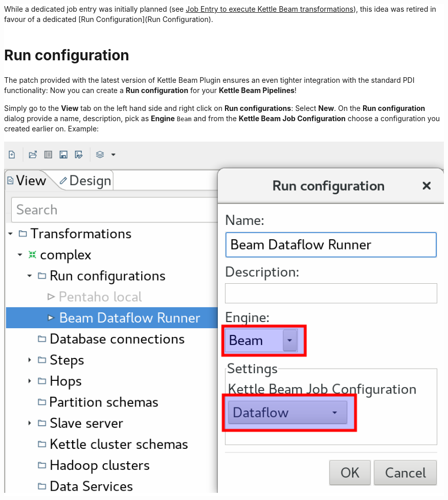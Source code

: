 While a dedicated job entry was initially planned (see [Job Entry to execute Kettle Beam transformations](https://github.com/mattcasters/kettle-beam/issues/10)), this idea was retired in favour of a dedicated [Run Configuration](Run Configuration).

# Run configuration

The patch provided with the latest version of Kettle Beam Plugin ensures an even tighter integration with the standard PDI functionality: Now you can create a **Run configuration** for your **Kettle Beam Pipelines**!

Simply go to the **View** tab on the left hand side and right click on **Run configurations**: Select **New**. On the **Run configuration** dialog provide a name, description, pick as **Engine** `Beam` and from the **Kettle Beam Job Configuration** choose a configuration you created earlier on. Example:

![](/images/kettle-beam/kettle-beam-25.png)
